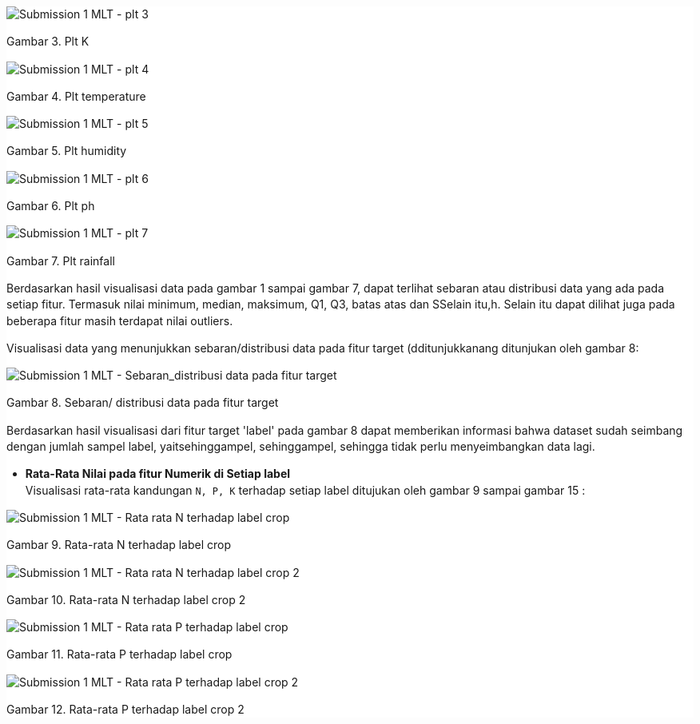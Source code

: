 ![Submission 1 MLT - plt 3](https://user-images.githubusercontent.com/92978028/199244137-abd5395d-fc9d-4a3c-8355-0246369102f2.png)

Gambar 3. Plt K

![Submission 1 MLT - plt 4](https://user-images.githubusercontent.com/92978028/199244157-b484330d-9a34-4b55-81e2-66cf1d02b4f8.png)

Gambar 4. Plt temperature

![Submission 1 MLT - plt 5](https://user-images.githubusercontent.com/92978028/199244181-56972d2b-be07-407c-870b-fe0ba2b3c833.png)

Gambar 5. Plt humidity

![Submission 1 MLT - plt 6](https://user-images.githubusercontent.com/92978028/199244193-e308baf0-a0bd-4e4e-902c-e68094783342.png)

Gambar 6. Plt ph

![Submission 1 MLT - plt 7](https://user-images.githubusercontent.com/92978028/199244202-8081e6ab-2338-409e-8f9e-a868b0818c59.png)

Gambar 7. Plt rainfall

Berdasarkan hasil visualisasi data pada gambar 1 sampai gambar 7, dapat terlihat sebaran atau distribusi data yang ada pada setiap fitur. Termasuk nilai minimum, median, maksimum, Q1, Q3, batas atas dan SSelain itu,h. Selain itu dapat dilihat juga pada beberapa fitur masih terdapat nilai outliers.
  
 Visualisasi data yang menunjukkan sebaran/distribusi data pada fitur target (dditunjukkanang ditunjukan oleh gambar 8:


<img width="835" alt="Submission 1 MLT - Sebaran_distribusi data pada fitur target" src="https://user-images.githubusercontent.com/92978028/199244690-ea41731e-bb14-45d0-b30f-b145704a5efc.png">

Gambar 8. Sebaran/ distribusi data pada fitur target

Berdasarkan hasil visualisasi dari fitur target 'label' pada gambar 8 dapat memberikan informasi bahwa dataset sudah seimbang dengan jumlah sampel label, yaitsehinggampel, sehinggampel, sehingga tidak perlu menyeimbangkan data lagi.
  
- **Rata-Rata Nilai pada fitur Numerik di Setiap label**
  <br> Visualisasi rata-rata kandungan `N, P, K` terhadap setiap label ditujukan oleh gambar 9 sampai gambar 15 :
  
<img width="836" alt="Submission 1 MLT - Rata rata N terhadap label crop" src="https://user-images.githubusercontent.com/92978028/199244421-15ca2af3-75c7-4233-829e-afc6e385f1bc.png">

Gambar 9. Rata-rata N terhadap label crop

![Submission 1 MLT - Rata rata N terhadap label crop 2](https://user-images.githubusercontent.com/92978028/199245324-f83713aa-38ca-4287-b020-989445b8d36f.png)

Gambar 10. Rata-rata N terhadap label crop 2


<img width="835" alt="Submission 1 MLT - Rata rata P terhadap label crop" src="https://user-images.githubusercontent.com/92978028/199248151-fa273dfc-176c-4e08-86aa-173f204117f3.png">

Gambar 11. Rata-rata P terhadap label crop

![Submission 1 MLT - Rata rata P terhadap label crop 2](https://user-images.githubusercontent.com/92978028/199248175-15abfc19-e45b-417c-a324-19a1d878b7fd.png)

Gambar 12. Rata-rata P terhadap label crop 2
